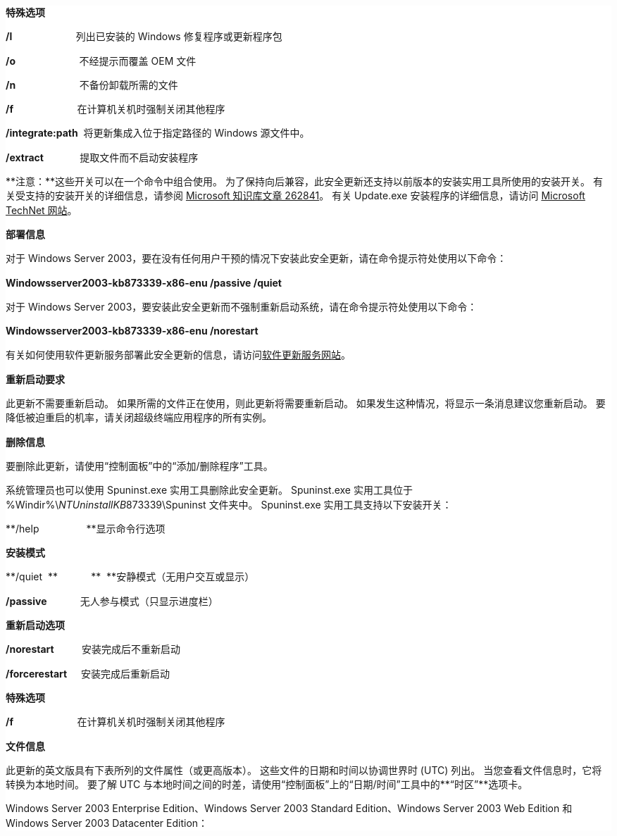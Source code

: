 **特殊选项**  

**/l**                       列出已安装的 Windows 修复程序或更新程序包

**/o**                       不经提示而覆盖 OEM 文件

**/n**                       不备份卸载所需的文件

**/f**                       在计算机关机时强制关闭其他程序

**/integrate:path**  将更新集成入位于指定路径的 Windows 源文件中。

**/extract**             提取文件而不启动安装程序

**注意：**这些开关可以在一个命令中组合使用。 为了保持向后兼容，此安全更新还支持以前版本的安装实用工具所使用的安装开关。 有关受支持的安装开关的详细信息，请参阅 [Microsoft 知识库文章 262841](http://support.microsoft.com/kb/262841)。 有关 Update.exe 安装程序的详细信息，请访问 [Microsoft TechNet 网站](http://go.microsoft.com/fwlink/?linkid=21125)。

**部署信息**  

对于 Windows Server 2003，要在没有任何用户干预的情况下安装此安全更新，请在命令提示符处使用以下命令：

**Windowsserver2003-kb873339-x86-enu /passive /quiet**  

对于 Windows Server 2003，要安装此安全更新而不强制重新启动系统，请在命令提示符处使用以下命令：

**Windowsserver2003-kb873339-x86-enu /norestart**  

有关如何使用软件更新服务部署此安全更新的信息，请访问[软件更新服务网站](http://go.microsoft.com/fwlink/?linkid=21125)。

**重新启动要求**  

此更新不需要重新启动。 如果所需的文件正在使用，则此更新将需要重新启动。 如果发生这种情况，将显示一条消息建议您重新启动。 要降低被迫重启的机率，请关闭超级终端应用程序的所有实例。

**删除信息**  

要删除此更新，请使用“控制面板”中的“添加/删除程序”工具。

系统管理员也可以使用 Spuninst.exe 实用工具删除此安全更新。 Spuninst.exe 实用工具位于 %Windir%\\$NTUninstallKB873339$\\Spuninst 文件夹中。 Spuninst.exe 实用工具支持以下安装开关：

**/help                 **显示命令行选项

**安装模式**  

**/quiet  **            **  **安静模式（无用户交互或显示）

**/passive**            无人参与模式（只显示进度栏）

**重新启动选项**  

**/norestart**          安装完成后不重新启动

**/forcerestart**     安装完成后重新启动

**特殊选项**  

**/f**                       在计算机关机时强制关闭其他程序

**文件信息**  

此更新的英文版具有下表所列的文件属性（或更高版本）。 这些文件的日期和时间以协调世界时 (UTC) 列出。 当您查看文件信息时，它将转换为本地时间。 要了解 UTC 与本地时间之间的时差，请使用“控制面板”上的“日期/时间”工具中的**“时区”**选项卡。

Windows Server 2003 Enterprise Edition、Windows Server 2003 Standard Edition、Windows Server 2003 Web Edition 和 Windows Server 2003 Datacenter Edition：
